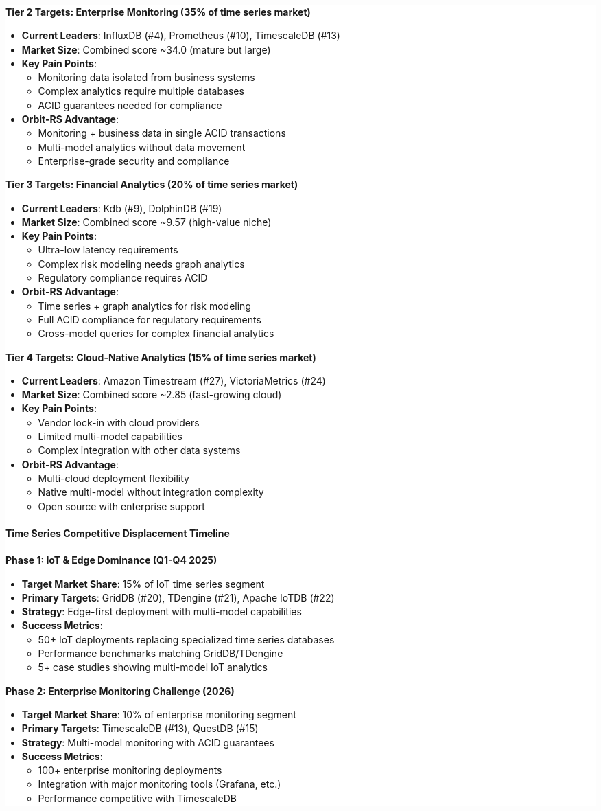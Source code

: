 **Tier 2 Targets: Enterprise Monitoring (35% of time series market)**
- **Current Leaders**: InfluxDB (#4), Prometheus (#10), TimescaleDB (#13)
- **Market Size**: Combined score ~34.0 (mature but large)
- **Key Pain Points**:
  - Monitoring data isolated from business systems
  - Complex analytics require multiple databases
  - ACID guarantees needed for compliance
- **Orbit-RS Advantage**:
  - Monitoring + business data in single ACID transactions
  - Multi-model analytics without data movement
  - Enterprise-grade security and compliance

**Tier 3 Targets: Financial Analytics (20% of time series market)**
- **Current Leaders**: Kdb (#9), DolphinDB (#19)
- **Market Size**: Combined score ~9.57 (high-value niche)
- **Key Pain Points**:
  - Ultra-low latency requirements
  - Complex risk modeling needs graph analytics
  - Regulatory compliance requires ACID
- **Orbit-RS Advantage**:
  - Time series + graph analytics for risk modeling
  - Full ACID compliance for regulatory requirements
  - Cross-model queries for complex financial analytics

**Tier 4 Targets: Cloud-Native Analytics (15% of time series market)**
- **Current Leaders**: Amazon Timestream (#27), VictoriaMetrics (#24)
- **Market Size**: Combined score ~2.85 (fast-growing cloud)
- **Key Pain Points**:
  - Vendor lock-in with cloud providers
  - Limited multi-model capabilities
  - Complex integration with other data systems
- **Orbit-RS Advantage**:
  - Multi-cloud deployment flexibility
  - Native multi-model without integration complexity
  - Open source with enterprise support

#### Time Series Competitive Displacement Timeline

**Phase 1: IoT & Edge Dominance (Q1-Q4 2025)**
- **Target Market Share**: 15% of IoT time series segment
- **Primary Targets**: GridDB (#20), TDengine (#21), Apache IoTDB (#22)
- **Strategy**: Edge-first deployment with multi-model capabilities
- **Success Metrics**:
  - 50+ IoT deployments replacing specialized time series databases
  - Performance benchmarks matching GridDB/TDengine
  - 5+ case studies showing multi-model IoT analytics

**Phase 2: Enterprise Monitoring Challenge (2026)**
- **Target Market Share**: 10% of enterprise monitoring segment
- **Primary Targets**: TimescaleDB (#13), QuestDB (#15)
- **Strategy**: Multi-model monitoring with ACID guarantees
- **Success Metrics**:
  - 100+ enterprise monitoring deployments
  - Integration with major monitoring tools (Grafana, etc.)
  - Performance competitive with TimescaleDB
